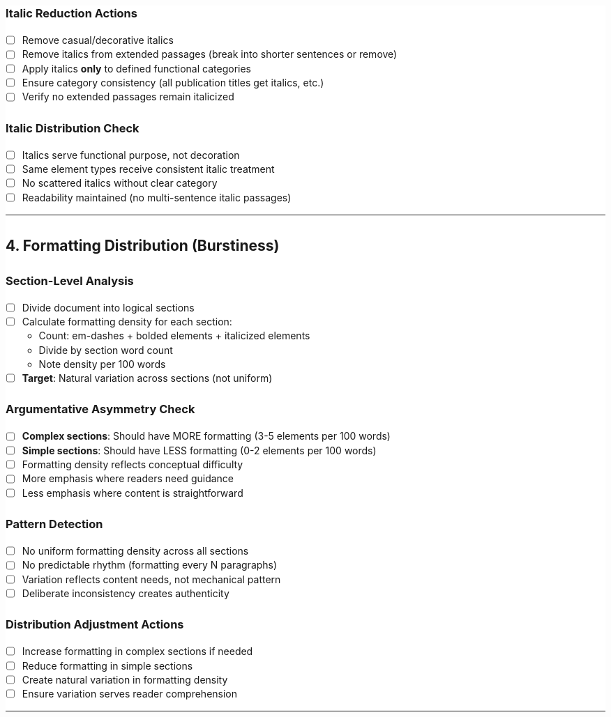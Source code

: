 ### Italic Reduction Actions

- [ ] Remove casual/decorative italics
- [ ] Remove italics from extended passages (break into shorter sentences or remove)
- [ ] Apply italics **only** to defined functional categories
- [ ] Ensure category consistency (all publication titles get italics, etc.)
- [ ] Verify no extended passages remain italicized

### Italic Distribution Check

- [ ] Italics serve functional purpose, not decoration
- [ ] Same element types receive consistent italic treatment
- [ ] No scattered italics without clear category
- [ ] Readability maintained (no multi-sentence italic passages)

---

## 4. Formatting Distribution (Burstiness)

### Section-Level Analysis

- [ ] Divide document into logical sections
- [ ] Calculate formatting density for each section:
  - Count: em-dashes + bolded elements + italicized elements
  - Divide by section word count
  - Note density per 100 words
- [ ] **Target**: Natural variation across sections (not uniform)

### Argumentative Asymmetry Check

- [ ] **Complex sections**: Should have MORE formatting (3-5 elements per 100 words)
- [ ] **Simple sections**: Should have LESS formatting (0-2 elements per 100 words)
- [ ] Formatting density reflects conceptual difficulty
- [ ] More emphasis where readers need guidance
- [ ] Less emphasis where content is straightforward

### Pattern Detection

- [ ] No uniform formatting density across all sections
- [ ] No predictable rhythm (formatting every N paragraphs)
- [ ] Variation reflects content needs, not mechanical pattern
- [ ] Deliberate inconsistency creates authenticity

### Distribution Adjustment Actions

- [ ] Increase formatting in complex sections if needed
- [ ] Reduce formatting in simple sections
- [ ] Create natural variation in formatting density
- [ ] Ensure variation serves reader comprehension

---
